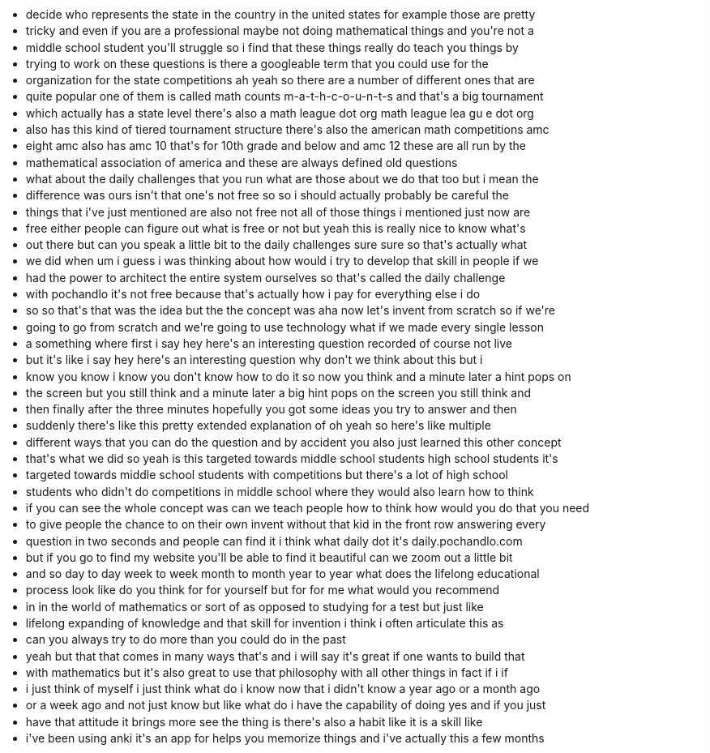 *  decide who represents the state in the country in the united states for example those are pretty
*  tricky and even if you are a professional maybe not doing mathematical things and you're not a
*  middle school student you'll struggle so i find that these things really do teach you things by
*  trying to work on these questions is there a googleable term that you could use for the
*  organization for the state competitions ah yeah so there are a number of different ones that are
*  quite popular one of them is called math counts m-a-t-h-c-o-u-n-t-s and that's a big tournament
*  which actually has a state level there's also a math league dot org math league lea gu e dot org
*  also has this kind of tiered tournament structure there's also the american math competitions amc
*  eight amc also has amc 10 that's for 10th grade and below and amc 12 these are all run by the
*  mathematical association of america and these are always defined old questions
*  what about the daily challenges that you run what are those about we do that too but i mean the
*  difference was ours isn't that one's not free so so i should actually probably be careful the
*  things that i've just mentioned are also not free not all of those things i mentioned just now are
*  free either people can figure out what is free or not but yeah this is really nice to know what's
*  out there but can you speak a little bit to the daily challenges sure sure so that's actually what
*  we did when um i guess i was thinking about how would i try to develop that skill in people if we
*  had the power to architect the entire system ourselves so that's called the daily challenge
*  with pochandlo it's not free because that's actually how i pay for everything else i do
*  so so that's that was the idea but the the concept was aha now let's invent from scratch so if we're
*  going to go from scratch and we're going to use technology what if we made every single lesson
*  a something where first i say hey here's an interesting question recorded of course not live
*  but it's like i say hey here's an interesting question why don't we think about this but i
*  know you know i know you don't know how to do it so now you think and a minute later a hint pops on
*  the screen but you still think and a minute later a big hint pops on the screen you still think and
*  then finally after the three minutes hopefully you got some ideas you try to answer and then
*  suddenly there's like this pretty extended explanation of oh yeah so here's like multiple
*  different ways that you can do the question and by accident you also just learned this other concept
*  that's what we did so yeah is this targeted towards middle school students high school students it's
*  targeted towards middle school students with competitions but there's a lot of high school
*  students who didn't do competitions in middle school where they would also learn how to think
*  if you can see the whole concept was can we teach people how to think how would you do that you need
*  to give people the chance to on their own invent without that kid in the front row answering every
*  question in two seconds and people can find it i think what daily dot it's daily.pochandlo.com
*  but if you go to find my website you'll be able to find it beautiful can we zoom out a little bit
*  and so day to day week to week month to month year to year what does the lifelong educational
*  process look like do you think for for yourself but for for me what would you recommend
*  in in the world of mathematics or sort of as opposed to studying for a test but just like
*  lifelong expanding of knowledge and that skill for invention i think i often articulate this as
*  can you always try to do more than you could do in the past
*  yeah but that that comes in many ways that's and i will say it's great if one wants to build that
*  with mathematics but it's also great to use that philosophy with all other things in fact if i if
*  i just think of myself i just think what do i know now that i didn't know a year ago or a month ago
*  or a week ago and not just know but like what do i have the capability of doing yes and if you just
*  have that attitude it brings more see the thing is there's also a habit like it is a skill like
*  i've been using anki it's an app for helps you memorize things and i've actually this a few months